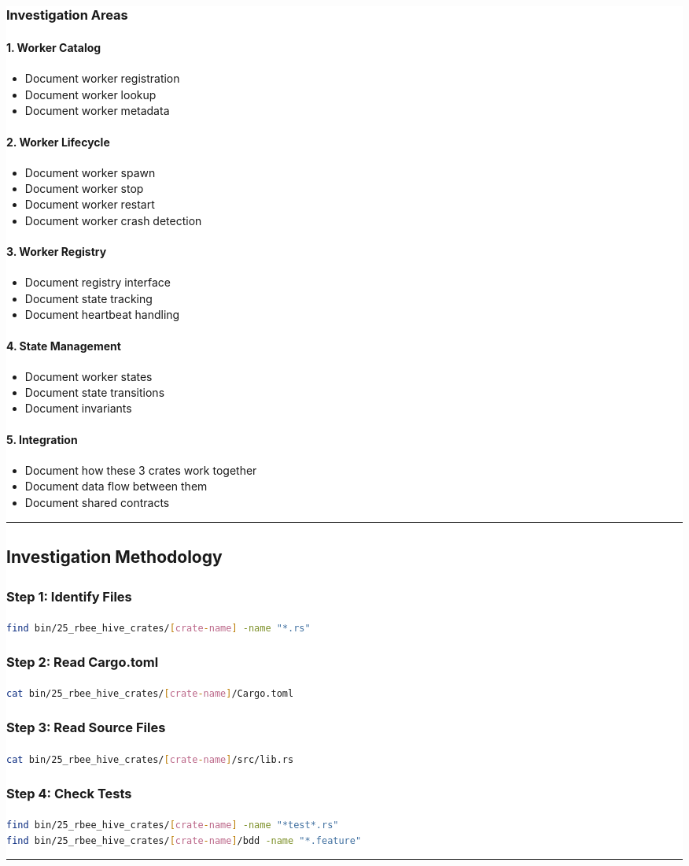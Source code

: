 ### Investigation Areas

#### 1. Worker Catalog
- Document worker registration
- Document worker lookup
- Document worker metadata

#### 2. Worker Lifecycle
- Document worker spawn
- Document worker stop
- Document worker restart
- Document worker crash detection

#### 3. Worker Registry
- Document registry interface
- Document state tracking
- Document heartbeat handling

#### 4. State Management
- Document worker states
- Document state transitions
- Document invariants

#### 5. Integration
- Document how these 3 crates work together
- Document data flow between them
- Document shared contracts

---

## Investigation Methodology

### Step 1: Identify Files
```bash
find bin/25_rbee_hive_crates/[crate-name] -name "*.rs"
```

### Step 2: Read Cargo.toml
```bash
cat bin/25_rbee_hive_crates/[crate-name]/Cargo.toml
```

### Step 3: Read Source Files
```bash
cat bin/25_rbee_hive_crates/[crate-name]/src/lib.rs
```

### Step 4: Check Tests
```bash
find bin/25_rbee_hive_crates/[crate-name] -name "*test*.rs"
find bin/25_rbee_hive_crates/[crate-name]/bdd -name "*.feature"
```

---